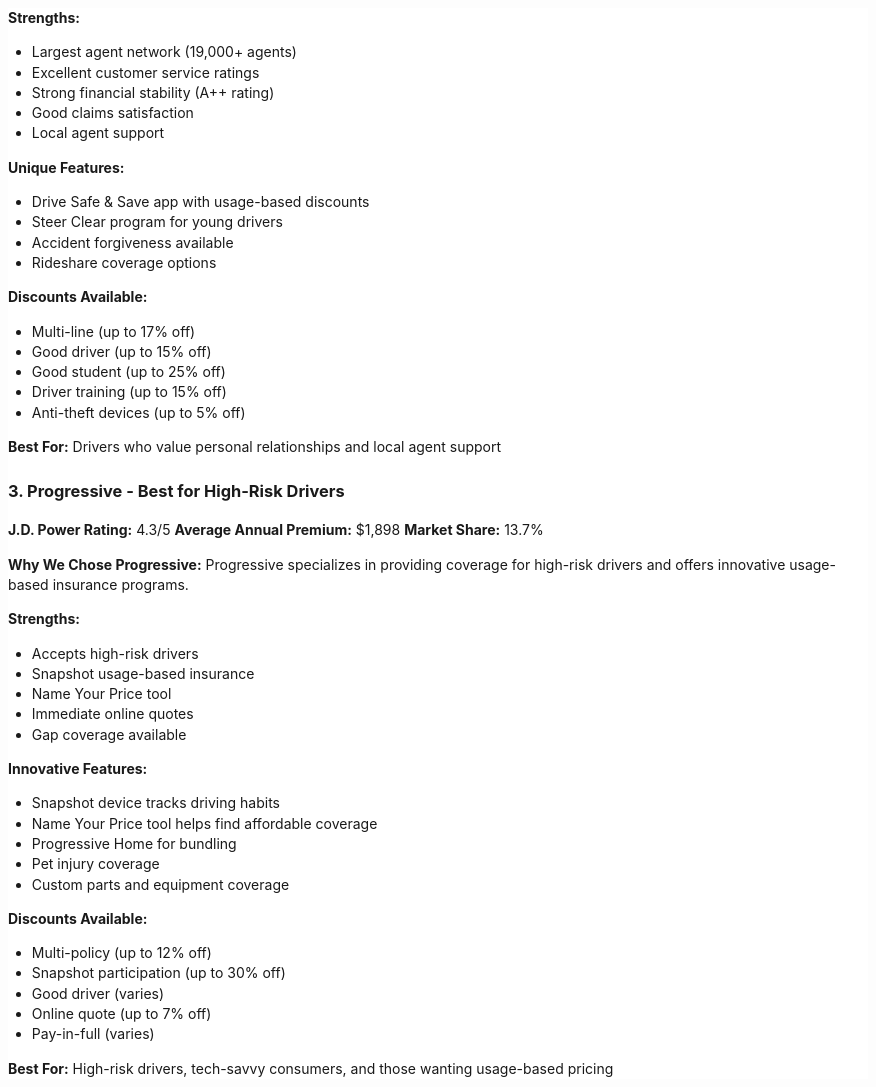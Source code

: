 **Strengths:**
- Largest agent network (19,000+ agents)
- Excellent customer service ratings
- Strong financial stability (A++ rating)
- Good claims satisfaction
- Local agent support

**Unique Features:**
- Drive Safe & Save app with usage-based discounts
- Steer Clear program for young drivers
- Accident forgiveness available
- Rideshare coverage options

**Discounts Available:**
- Multi-line (up to 17% off)
- Good driver (up to 15% off)
- Good student (up to 25% off)
- Driver training (up to 15% off)
- Anti-theft devices (up to 5% off)

**Best For:** Drivers who value personal relationships and local agent support

### 3. Progressive - Best for High-Risk Drivers

**J.D. Power Rating:** 4.3/5
**Average Annual Premium:** $1,898
**Market Share:** 13.7%

**Why We Chose Progressive:**
Progressive specializes in providing coverage for high-risk drivers and offers innovative usage-based insurance programs.

**Strengths:**
- Accepts high-risk drivers
- Snapshot usage-based insurance
- Name Your Price tool
- Immediate online quotes
- Gap coverage available

**Innovative Features:**
- Snapshot device tracks driving habits
- Name Your Price tool helps find affordable coverage
- Progressive Home for bundling
- Pet injury coverage
- Custom parts and equipment coverage

**Discounts Available:**
- Multi-policy (up to 12% off)
- Snapshot participation (up to 30% off)
- Good driver (varies)
- Online quote (up to 7% off)
- Pay-in-full (varies)

**Best For:** High-risk drivers, tech-savvy consumers, and those wanting usage-based pricing
